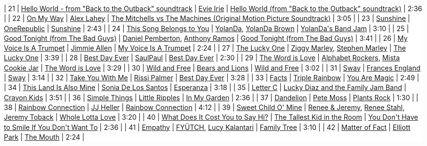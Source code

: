 | 21 | [Hello World \- from "Back to the Outback" soundtrack](https://open.spotify.com/track/3O4FgcbCzg3Wm7Pg0ezMzM) | [Evie Irie](https://open.spotify.com/artist/2ReivzVeWl6GawKNyVTLmK) | [Hello World \(from "Back to the Outback" soundtrack\)](https://open.spotify.com/album/7obvzZVywrczcOAnSaOS91) | 2:36 |
| 22 | [On My Way](https://open.spotify.com/track/7e6FePRWR5WXUxjf5SaKGi) | [Alex Lahey](https://open.spotify.com/artist/5kdYrM3h2sB1Eid5tDf6Hk) | [The Mitchells vs The Machines \(Original Motion Picture Soundtrack\)](https://open.spotify.com/album/2gGPKURfX0FxDL0tgJsas1) | 3:05 |
| 23 | [Sunshine](https://open.spotify.com/track/5r43qanLhUCdBj8HN3fa6B) | [OneRepublic](https://open.spotify.com/artist/5Pwc4xIPtQLFEnJriah9YJ) | [Sunshine](https://open.spotify.com/album/2YSlIS6gM38w7ZJNj8F3s6) | 2:43 |
| 24 | [This Song Belongs to You](https://open.spotify.com/track/54kCoe6ix7rXjFym0nqiHh) | [YolanDa](https://open.spotify.com/artist/4hm4WFGcx2tbuHgHkGGLjq), [YolanDa Brown](https://open.spotify.com/artist/4VGGxAkrs07Y4vyCdiaxq0) | [YolanDa's Band Jam](https://open.spotify.com/album/5ao41Lw4krw6XAn8KI0jbc) | 3:10 |
| 25 | [Good Tonight \(from The Bad Guys\)](https://open.spotify.com/track/5XYNCCkYoFLegWZcQU9ecn) | [Daniel Pemberton](https://open.spotify.com/artist/7LbEDjJKrmWoMcN3OpaNnR), [Anthony Ramos](https://open.spotify.com/artist/660YptcR0hNHJ8iEr1qcse) | [Good Tonight \(from The Bad Guys\)](https://open.spotify.com/album/3EV8GtPveYRG4GB2aUHznk) | 3:41 |
| 26 | [My Voice Is A Trumpet](https://open.spotify.com/track/3l4aDXm2sm3A7YvUwP9UbV) | [Jimmie Allen](https://open.spotify.com/artist/147nKr9upHZSSxqCzh9j7c) | [My Voice Is A Trumpet](https://open.spotify.com/album/0UPyebDii2nRtZkZFl6G1u) | 2:24 |
| 27 | [The Lucky One](https://open.spotify.com/track/48rA2haWWYLdLIlsPMck1k) | [Ziggy Marley](https://open.spotify.com/artist/0o0rlxlC3ApLWsxFkUjMXc), [Stephen Marley](https://open.spotify.com/artist/0CIwCGmQMqHqiblnZlFia1) | [The Lucky One](https://open.spotify.com/album/1haZSJC7WyeclZe3Hes4UX) | 3:39 |
| 28 | [Best Day Ever](https://open.spotify.com/track/1JGUj6Cjj3pJHle2QSixMf) | [SaulPaul](https://open.spotify.com/artist/0WLNaHsTTp6sWxaL7KykCu) | [Best Day Ever](https://open.spotify.com/album/7DdIJ7bu3xrpsUT2JKy8C5) | 2:30 |
| 29 | [The Word is Love](https://open.spotify.com/track/7lqd7pWvJgsCdyecGibcAy) | [Alphabet Rockers](https://open.spotify.com/artist/1drbmqQDCYQ7pPtGYj5Y04), [Mista Cookie Jar](https://open.spotify.com/artist/0HL2EVwbtbmTaUirGt9hWt) | [The Word is Love](https://open.spotify.com/album/47FJMtS7LjWDAUD1r7ErEr) | 3:29 |
| 30 | [Wild and Free](https://open.spotify.com/track/3LLrYsa09Us4UFAtVJggsy) | [Bears and Lions](https://open.spotify.com/artist/55XGQSMgofzZFEtY4bDJPB) | [Wild and Free](https://open.spotify.com/album/5IMky5Cqw3PMV23se8BApI) | 3:02 |
| 31 | [Sway](https://open.spotify.com/track/2Y2pWaHeqp0W7OqhFSj0ra) | [Frances England](https://open.spotify.com/artist/4JSWvkbDnumAidofuVTCrD) | [Sway](https://open.spotify.com/album/5YH1c6XadFeBRLXRiyQUR8) | 3:14 |
| 32 | [Take You With Me](https://open.spotify.com/track/7GsjgNjd62uAKktoQrqyud) | [Rissi Palmer](https://open.spotify.com/artist/5M6DR8vZz7e0DZmIHKyjZQ) | [Best Day Ever](https://open.spotify.com/album/2grVEoGEw92ONy96YK5bsr) | 3:28 |
| 33 | [Facts](https://open.spotify.com/track/1B69USoua8pFyR1SRu6n9q) | [Triple Rainbow](https://open.spotify.com/artist/3IGsw8WHZ1TzhtPRbBb26J) | [You Are Magic](https://open.spotify.com/album/5xRjlwgV91shI2gFPaoQEx) | 2:49 |
| 34 | [This Land Is Also Mine](https://open.spotify.com/track/59S37A7IBhSIRAFeCPXae1) | [Sonia De Los Santos](https://open.spotify.com/artist/4aNmQzHcg0vTqPSauw4CKr) | [Esperanza](https://open.spotify.com/album/6Xsju25I5pCP0cCNgXs2iv) | 3:18 |
| 35 | [Letter C](https://open.spotify.com/track/3pDeU1HQaufmpKckaPS6Jd) | [Lucky Diaz and the Family Jam Band](https://open.spotify.com/artist/5rsiLbN9VsVXTfgpSGf6po) | [Crayon Kids](https://open.spotify.com/album/68ytofYrtp1M86bkZsC01y) | 3:51 |
| 36 | [Simple Things](https://open.spotify.com/track/0vc6baER4BkEumhyJbIMxd) | [Little Ripples](https://open.spotify.com/artist/4GucBSEcHamouGFsjPnAbZ) | [In My Garden](https://open.spotify.com/album/2D8ZsWo3AN7YzzmUYVbAA3) | 2:36 |
| 37 | [Dandelion](https://open.spotify.com/track/1kuDlVx8egmivA6oRFEdVs) | [Pete Moss](https://open.spotify.com/artist/6YvISV7SjqD7n57pJTEfqX) | [Plants Rock](https://open.spotify.com/album/2qP0M5VHMVF6TC40tRckIg) | 1:30 |
| 38 | [Rainbow Connection](https://open.spotify.com/track/2cOfeOWB5kAN2xHeD6jFHe) | [JJ Heller](https://open.spotify.com/artist/7dq8KEwf0kQXJhM79iwcPh) | [Rainbow Connection](https://open.spotify.com/album/5xIGxeL9Rl9FmWCbB4AR9y) | 4:12 |
| 39 | [Sweet Child O' Mine](https://open.spotify.com/track/3yOMhAM9ZwBjuKQv4pPWYs) | [Renee & Jeremy](https://open.spotify.com/artist/7IBisryIBGbvj4wBDuRvy5), [Renee Stahl](https://open.spotify.com/artist/2WfQMdILaDJoPYCcWKKqpJ), [Jeremy Toback](https://open.spotify.com/artist/1aH1XTozXuGinGzdNWzyrt) | [Whole Lotta Love](https://open.spotify.com/album/1VbKUzv2wMxhQq1itmdHyR) | 3:20 |
| 40 | [What Does It Cost You to Say Hi?](https://open.spotify.com/track/0GhfTv3kV0tRhRPYe0ydp5) | [The Tallest Kid in the Room](https://open.spotify.com/artist/6Axqi2CIu4eRt4zFQpdNc5) | [You Don't Have to Smile If You Don't Want To](https://open.spotify.com/album/57eyWpnIhsUGp5cEIZuAgM) | 2:36 |
| 41 | [Empathy](https://open.spotify.com/track/6XRx37vhiTLSmoM9pLLcrm) | [FYÜTCH](https://open.spotify.com/artist/27qtcEfJBoUq7N2qdHPfvw), [Lucy Kalantari](https://open.spotify.com/artist/48DitTEk1ItVK1K023w2S1) | [Family Tree](https://open.spotify.com/album/2ipWREGW50eHJTjXVVWiCj) | 3:10 |
| 42 | [Matter of Fact](https://open.spotify.com/track/24QRXHKVA6rWIxHZqU8rX9) | [Elliott Park](https://open.spotify.com/artist/6iz85IUQbVWxKzemxy4u16) | [The Mouth](https://open.spotify.com/album/4KZHTM0tObhCZPckxqb4hA) | 2:24 |